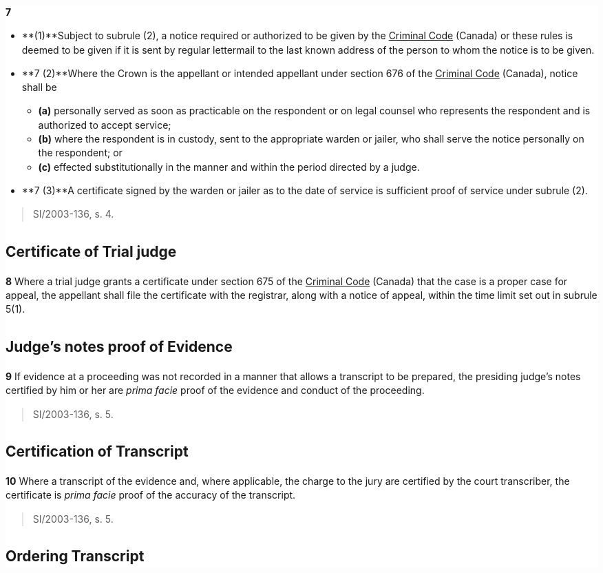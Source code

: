 **7** 

- **(1)**Subject to subrule (2), a notice required or authorized to be given by the [Criminal Code](/en/Acts/Revised%20Statutes%20of%20Canada/C/C-46.md) (Canada) or these rules is deemed to be given if it is sent by regular lettermail to the last known address of the person to whom the notice is to be given.

- **7 (2)**Where the Crown is the appellant or intended appellant under section 676 of the [Criminal Code](/en/Acts/Revised%20Statutes%20of%20Canada/C/C-46.md) (Canada), notice shall be
	- **(a)** personally served as soon as practicable on the respondent or on legal counsel who represents the respondent and is authorized to accept service;
	- **(b)** where the respondent is in custody, sent to the appropriate warden or jailer, who shall serve the notice personally on the respondent; or
	- **(c)** effected substitutionally in the manner and within the period directed by a judge.

- **7 (3)**A certificate signed by the warden or jailer as to the date of service is sufficient proof of service under subrule (2).
> SI/2003-136, s. 4.





## Certificate of Trial judge


**8** Where a trial judge grants a certificate under section 675 of the [Criminal Code](/en/Acts/Revised%20Statutes%20of%20Canada/C/C-46.md) (Canada) that the case is a proper case for appeal, the appellant shall file the certificate with the registrar, along with a notice of appeal, within the time limit set out in subrule 5(1).




## Judge’s notes proof of Evidence


**9** If evidence at a proceeding was not recorded in a manner that allows a transcript to be prepared, the presiding judge’s notes certified by him or her are *prima facie* proof of the evidence and conduct of the proceeding.
> SI/2003-136, s. 5.





## Certification of Transcript


**10** Where a transcript of the evidence and, where applicable, the charge to the jury are certified by the court transcriber, the certificate is *prima facie* proof of the accuracy of the transcript.
> SI/2003-136, s. 5.





## Ordering Transcript
